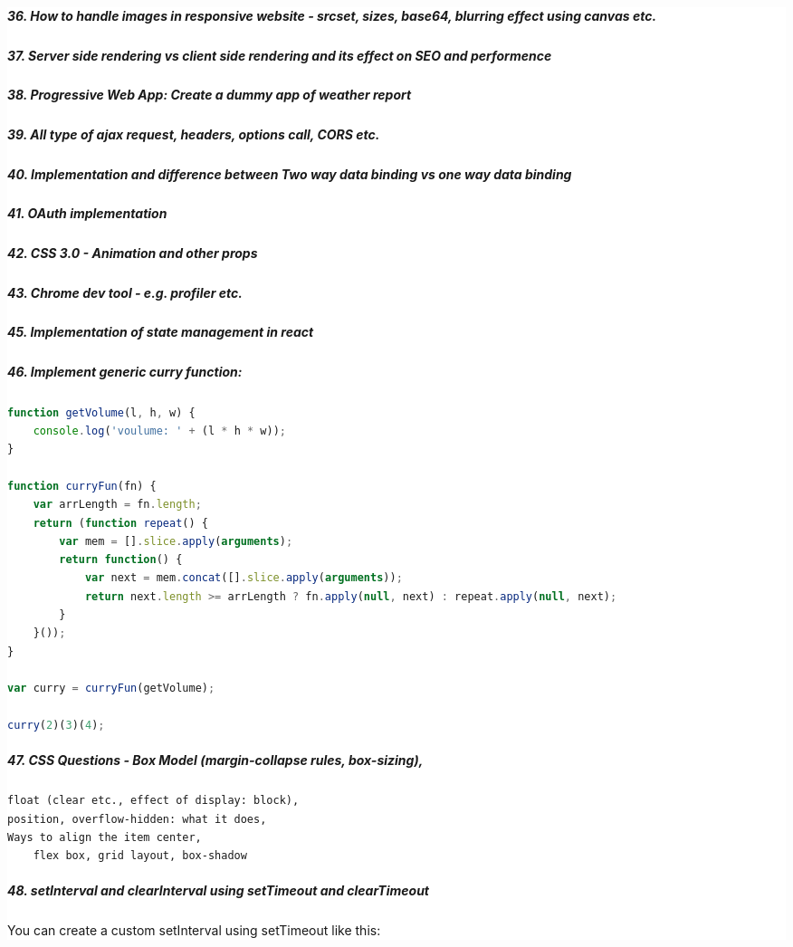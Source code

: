 ##### 36. How to handle images in responsive website - srcset, sizes, base64, blurring effect using canvas etc.

##### 37. Server side rendering vs client side rendering and its effect on SEO and performence

##### 38. Progressive Web App: Create a dummy app of weather report

##### 39. All type of ajax request, headers, options call, CORS etc.

##### 40. Implementation and difference between Two way data binding vs one way data binding

##### 41. OAuth implementation

##### 42. CSS 3.0 - Animation and other props

##### 43. Chrome dev tool - e.g. profiler etc.


##### 45. Implementation of state management in react

##### 46. Implement generic curry function:
```js
function getVolume(l, h, w) {
	console.log('voulume: ' + (l * h * w));
}

function curryFun(fn) {
	var arrLength = fn.length;
	return (function repeat() {
		var mem = [].slice.apply(arguments);
		return function() {
			var next = mem.concat([].slice.apply(arguments));
			return next.length >= arrLength ? fn.apply(null, next) : repeat.apply(null, next);
		}
	}());
}

var curry = curryFun(getVolume);

curry(2)(3)(4);
```
##### 47. CSS Questions - Box Model (margin-collapse rules, box-sizing),
	float (clear etc., effect of display: block),
	position, overflow-hidden: what it does,
	Ways to align the item center,
        flex box, grid layout, box-shadow
##### 48. setInterval and clearInterval using setTimeout and clearTimeout
You can create a custom setInterval using setTimeout like this:
